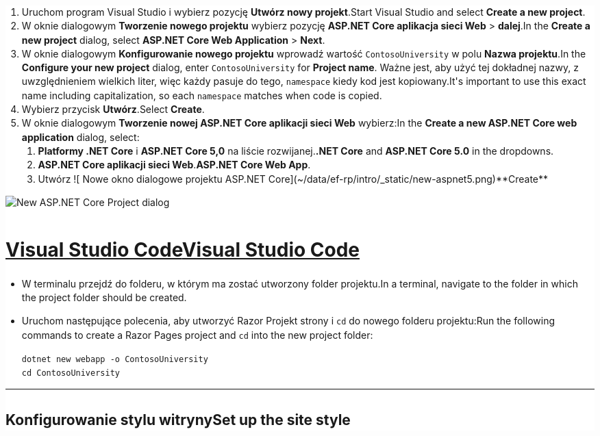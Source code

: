 1. <span data-ttu-id="ad6c8-133">Uruchom program Visual Studio i wybierz pozycję **Utwórz nowy projekt**.</span><span class="sxs-lookup"><span data-stu-id="ad6c8-133">Start Visual Studio and select **Create a new project**.</span></span>
1. <span data-ttu-id="ad6c8-134">W oknie dialogowym **Tworzenie nowego projektu** wybierz pozycję **ASP.NET Core aplikacja sieci Web** > **dalej**.</span><span class="sxs-lookup"><span data-stu-id="ad6c8-134">In the **Create a new project** dialog, select **ASP.NET Core Web Application** > **Next**.</span></span>
1. <span data-ttu-id="ad6c8-135">W oknie dialogowym **Konfigurowanie nowego projektu** wprowadź wartość `ContosoUniversity` w polu **Nazwa projektu**.</span><span class="sxs-lookup"><span data-stu-id="ad6c8-135">In the **Configure your new project** dialog, enter `ContosoUniversity` for **Project name**.</span></span> <span data-ttu-id="ad6c8-136">Ważne jest, aby użyć tej dokładnej nazwy, z uwzględnieniem wielkich liter, więc każdy pasuje do tego, `namespace` kiedy kod jest kopiowany.</span><span class="sxs-lookup"><span data-stu-id="ad6c8-136">It's important to use this exact name including capitalization, so each `namespace` matches when code is copied.</span></span>
1. <span data-ttu-id="ad6c8-137">Wybierz przycisk **Utwórz**.</span><span class="sxs-lookup"><span data-stu-id="ad6c8-137">Select **Create**.</span></span>
1. <span data-ttu-id="ad6c8-138">W oknie dialogowym **Tworzenie nowej ASP.NET Core aplikacji sieci Web** wybierz:</span><span class="sxs-lookup"><span data-stu-id="ad6c8-138">In the **Create a new ASP.NET Core web application** dialog, select:</span></span>
    1. <span data-ttu-id="ad6c8-139">**Platformy .NET Core** i **ASP.NET Core 5,0** na liście rozwijanej.</span><span class="sxs-lookup"><span data-stu-id="ad6c8-139">**.NET Core** and **ASP.NET Core 5.0** in the dropdowns.</span></span>
    1. <span data-ttu-id="ad6c8-140">**ASP.NET Core aplikacji sieci Web**.</span><span class="sxs-lookup"><span data-stu-id="ad6c8-140">**ASP.NET Core Web App**.</span></span>
    1. <span data-ttu-id="ad6c8-141"> 
       Utwórz ![ Nowe okno dialogowe projektu ASP.NET Core](~/data/ef-rp/intro/_static/new-aspnet5.png)</span><span class="sxs-lookup"><span data-stu-id="ad6c8-141">**Create**
![New ASP.NET Core Project dialog](~/data/ef-rp/intro/_static/new-aspnet5.png)</span></span>
    
# <a name="visual-studio-code"></a>[<span data-ttu-id="ad6c8-142">Visual Studio Code</span><span class="sxs-lookup"><span data-stu-id="ad6c8-142">Visual Studio Code</span></span>](#tab/visual-studio-code)

* <span data-ttu-id="ad6c8-143">W terminalu przejdź do folderu, w którym ma zostać utworzony folder projektu.</span><span class="sxs-lookup"><span data-stu-id="ad6c8-143">In a terminal, navigate to the folder in which the project folder should be created.</span></span>
* <span data-ttu-id="ad6c8-144">Uruchom następujące polecenia, aby utworzyć Razor Projekt strony i `cd` do nowego folderu projektu:</span><span class="sxs-lookup"><span data-stu-id="ad6c8-144">Run the following commands to create a Razor Pages project and `cd` into the new project folder:</span></span>

  ```dotnetcli
  dotnet new webapp -o ContosoUniversity
  cd ContosoUniversity  
  ```

---

## <a name="set-up-the-site-style"></a><span data-ttu-id="ad6c8-145">Konfigurowanie stylu witryny</span><span class="sxs-lookup"><span data-stu-id="ad6c8-145">Set up the site style</span></span>
